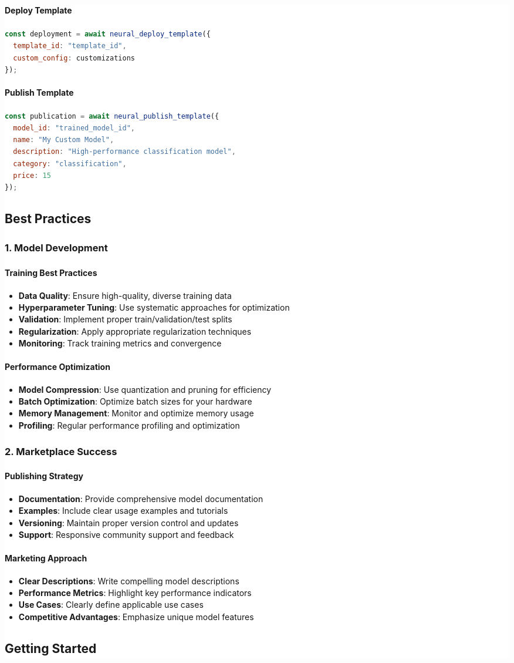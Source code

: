 #### Deploy Template
```javascript
const deployment = await neural_deploy_template({
  template_id: "template_id",
  custom_config: customizations
});
```

#### Publish Template
```javascript
const publication = await neural_publish_template({
  model_id: "trained_model_id",
  name: "My Custom Model",
  description: "High-performance classification model",
  category: "classification",
  price: 15
});
```

## Best Practices

### 1. Model Development

#### Training Best Practices
- **Data Quality**: Ensure high-quality, diverse training data
- **Hyperparameter Tuning**: Use systematic approaches for optimization
- **Validation**: Implement proper train/validation/test splits
- **Regularization**: Apply appropriate regularization techniques
- **Monitoring**: Track training metrics and convergence

#### Performance Optimization
- **Model Compression**: Use quantization and pruning for efficiency
- **Batch Optimization**: Optimize batch sizes for your hardware
- **Memory Management**: Monitor and optimize memory usage
- **Profiling**: Regular performance profiling and optimization

### 2. Marketplace Success

#### Publishing Strategy
- **Documentation**: Provide comprehensive model documentation
- **Examples**: Include clear usage examples and tutorials
- **Versioning**: Maintain proper version control and updates
- **Support**: Responsive community support and feedback

#### Marketing Approach
- **Clear Descriptions**: Write compelling model descriptions
- **Performance Metrics**: Highlight key performance indicators
- **Use Cases**: Clearly define applicable use cases
- **Competitive Advantages**: Emphasize unique model features

## Getting Started
